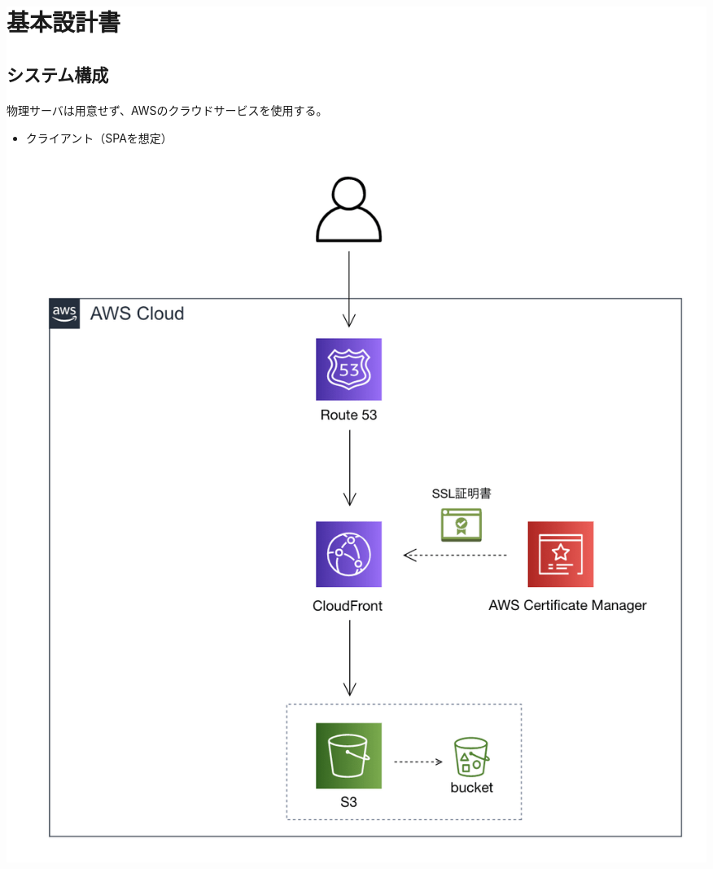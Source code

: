 # 基本設計書

## システム構成

物理サーバは用意せず、AWSのクラウドサービスを使用する。

* クライアント（SPAを想定）
![クライアント](./img/d2dedab2-0d79-0489-e45b-434d32bb8608.png) 
